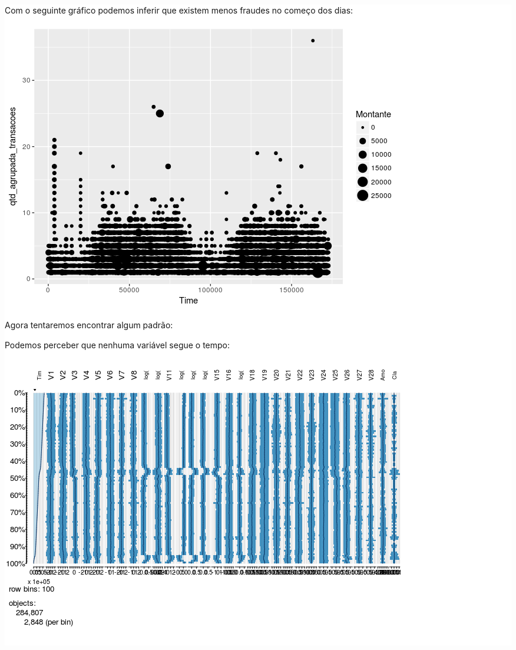 Com o seguinte gráfico podemos inferir que existem menos fraudes no começo dos dias:

![](trabalho_fraude_files/figure-markdown_github/unnamed-chunk-4-1.png)

Agora tentaremos encontrar algum padrão:

Podemos perceber que nenhuma variável segue o tempo:

![](trabalho_fraude_files/figure-markdown_github/unnamed-chunk-5-1.png)
